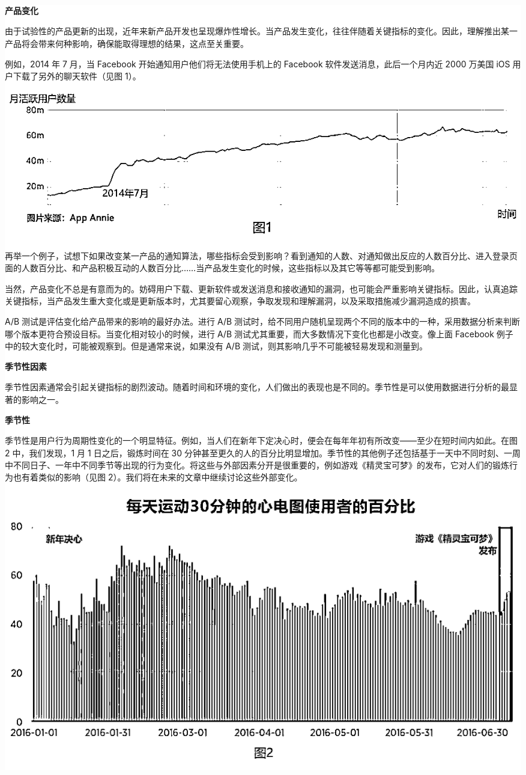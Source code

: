 **产品变化**

由于试验性的产品更新的出现，近年来新产品开发也呈现爆炸性增长。当产品发生变化，往往伴随着关键指标的变化。因此，理解推出某一产品将会带来何种影响，确保能取得理想的结果，这点至关重要。

例如，2014 年 7 月，当 Facebook 开始通知用户他们将无法使用手机上的 Facebook 软件发送消息，此后一个月内近 2000 万美国 iOS 用户下载了另外的聊天软件（见图 1）。

![](img/98f45f956f79c3eb08fb9bfcc641c0f1.png)

再举一个例子，试想下如果改变某一产品的通知算法，哪些指标会受到影响？看到通知的人数、对通知做出反应的人数百分比、进入登录页面的人数百分比、和产品积极互动的人数百分比……当产品发生变化的时候，这些指标以及其它等等都可能受到影响。

当然，产品变化不总是有意而为的。妨碍用户下载、更新软件或发送消息和接收通知的漏洞，也可能会严重影响关键指标。因此，认真追踪关键指标，当产品发生重大变化或是更新版本时，尤其要留心观察，争取发现和理解漏洞，以及采取措施减少漏洞造成的损害。

A/B 测试是评估变化给产品带来的影响的最好办法。进行 A/B 测试时，给不同用户随机呈现两个不同的版本中的一种，采用数据分析来判断哪个版本更符合预设目标。当变化相对较小的时候，进行 A/B 测试尤其重要，而大多数情况下变化也都是小改变。像上面 Facebook 例子中的较大变化时，可能被观察到。但是通常来说，如果没有 A/B 测试，则其影响几乎不可能被轻易发现和测量到。

**季节性因素**

季节性因素通常会引起关键指标的剧烈波动。随着时间和环境的变化，人们做出的表现也是不同的。季节性是可以使用数据进行分析的最显著的影响之一。

**季节性**

季节性是用户行为周期性变化的一个明显特征。例如，当人们在新年下定决心时，便会在每年年初有所改变——至少在短时间内如此。在图 2 中，我们发现，1 月 1 日之后，锻炼时间在 30 分钟甚至更久的人的百分比明显增加。季节性的其他例子还包括基于一天中不同时刻、一周中不同日子、一年中不同季节等出现的行为变化。将这些与外部因素分开是很重要的，例如游戏《精灵宝可梦》的发布，它对人们的锻炼行为也有着类似的影响（见图 2）。我们将在未来的文章中继续讨论这些外部变化。

![](img/2a889371f3d475af77690495da90226c.png)
